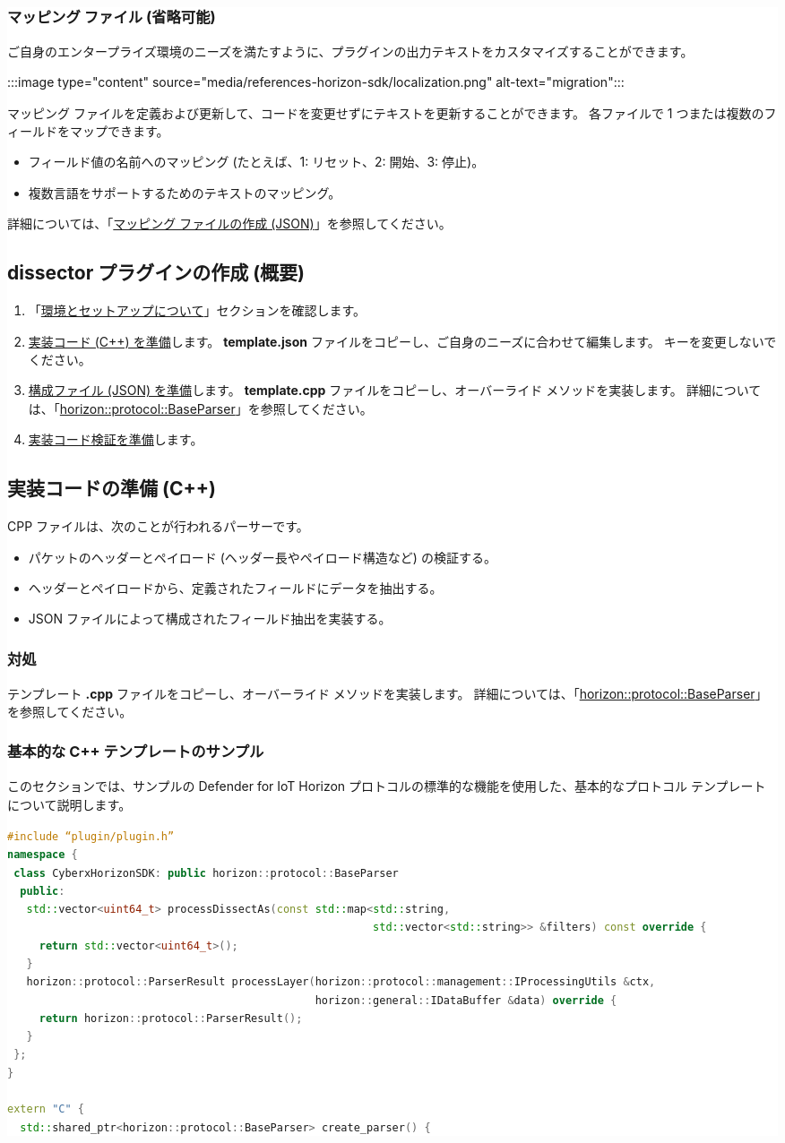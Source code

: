 ### <a name="mapping-files-optional"></a>マッピング ファイル (省略可能)

ご自身のエンタープライズ環境のニーズを満たすように、プラグインの出力テキストをカスタマイズすることができます。

:::image type="content" source="media/references-horizon-sdk/localization.png" alt-text="migration":::

マッピング ファイルを定義および更新して、コードを変更せずにテキストを更新することができます。 各ファイルで 1 つまたは複数のフィールドをマップできます。

  - フィールド値の名前へのマッピング (たとえば、1: リセット、2: 開始、3: 停止)。

  - 複数言語をサポートするためのテキストのマッピング。

詳細については、「[マッピング ファイルの作成 (JSON)](#create-mapping-files-json)」を参照してください。

## <a name="create-a-dissector-plugin-overview"></a>dissector プラグインの作成 (概要)

1. 「[環境とセットアップについて](#about-the-environment-and-setup)」セクションを確認します。

2.  [実装コード (C++) を準備](#prepare-the-implementation-code-c)します。 **template.json** ファイルをコピーし、ご自身のニーズに合わせて編集します。 キーを変更しないでください。 

3. [構成ファイル (JSON) を準備](#prepare-the-configuration-file-json)します。 **template.cpp** ファイルをコピーし、オーバーライド メソッドを実装します。 詳細については、「[horizon::protocol::BaseParser](#horizonprotocolbaseparser)」を参照してください。

4. [実装コード検証を準備](#prepare-implementation-code-validations)します。

## <a name="prepare-the-implementation-code-c"></a>実装コードの準備 (C++)

CPP ファイルは、次のことが行われるパーサーです。

- パケットのヘッダーとペイロード (ヘッダー長やペイロード構造など) の検証する。

- ヘッダーとペイロードから、定義されたフィールドにデータを抽出する。

- JSON ファイルによって構成されたフィールド抽出を実装する。

### <a name="what-to-do"></a>対処

テンプレート **.cpp** ファイルをコピーし、オーバーライド メソッドを実装します。 詳細については、「[horizon::protocol::BaseParser](#horizonprotocolbaseparser)」を参照してください。

### <a name="basic-c-template-sample"></a>基本的な C++ テンプレートのサンプル 

このセクションでは、サンプルの Defender for IoT Horizon プロトコルの標準的な機能を使用した、基本的なプロトコル テンプレートについて説明します。

```C++
#include “plugin/plugin.h”
namespace {
 class CyberxHorizonSDK: public horizon::protocol::BaseParser
  public:
   std::vector<uint64_t> processDissectAs(const std::map<std::string,
                                                         std::vector<std::string>> &filters) const override {
     return std::vector<uint64_t>();
   }
   horizon::protocol::ParserResult processLayer(horizon::protocol::management::IProcessingUtils &ctx,
                                                horizon::general::IDataBuffer &data) override {
     return horizon::protocol::ParserResult();
   }
 };
}

extern "C" {
  std::shared_ptr<horizon::protocol::BaseParser> create_parser() {
```